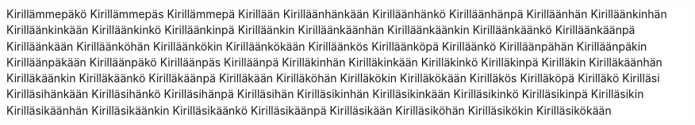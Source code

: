 Kirillämmepäkö
Kirillämmepäs
Kirillämmepä
Kirillään
Kirilläänhänkään
Kirilläänhänkö
Kirilläänhänpä
Kirilläänhän
Kirilläänkinhän
Kirilläänkinkään
Kirilläänkinkö
Kirilläänkinpä
Kirilläänkin
Kirilläänkäänhän
Kirilläänkäänkin
Kirilläänkäänkö
Kirilläänkäänpä
Kirilläänkään
Kirilläänköhän
Kirilläänkökin
Kirilläänkökään
Kirilläänkös
Kirilläänköpä
Kirilläänkö
Kirilläänpähän
Kirilläänpäkin
Kirilläänpäkään
Kirilläänpäkö
Kirilläänpäs
Kirilläänpä
Kirilläkinhän
Kirilläkinkään
Kirilläkinkö
Kirilläkinpä
Kirilläkin
Kirilläkäänhän
Kirilläkäänkin
Kirilläkäänkö
Kirilläkäänpä
Kirilläkään
Kirilläköhän
Kirilläkökin
Kirilläkökään
Kirilläkös
Kirilläköpä
Kirilläkö
Kirilläsi
Kirilläsihänkään
Kirilläsihänkö
Kirilläsihänpä
Kirilläsihän
Kirilläsikinhän
Kirilläsikinkään
Kirilläsikinkö
Kirilläsikinpä
Kirilläsikin
Kirilläsikäänhän
Kirilläsikäänkin
Kirilläsikäänkö
Kirilläsikäänpä
Kirilläsikään
Kirilläsiköhän
Kirilläsikökin
Kirilläsikökään
